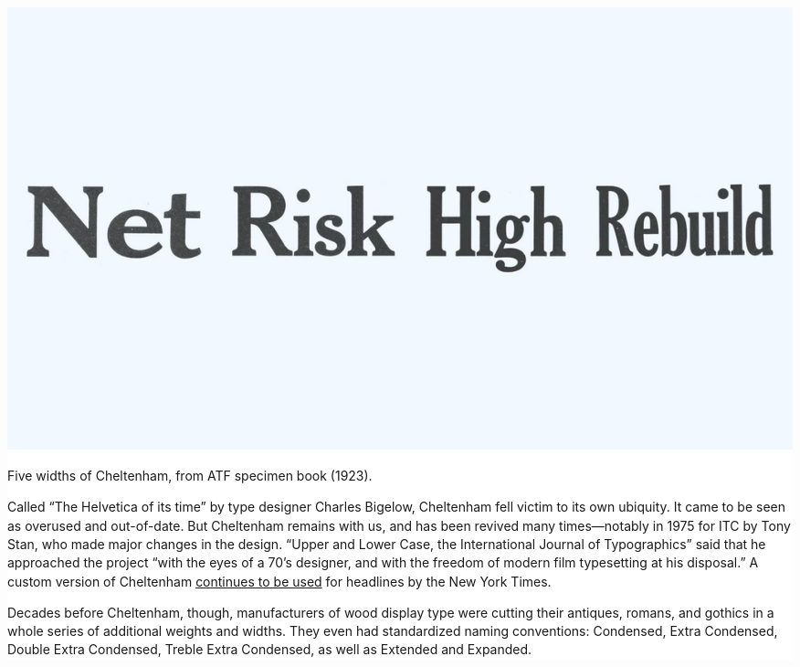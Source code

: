 ![Book scan from ATF type specimen showing four widths of the Cheltenham typeface.](images/fitting_the_line_7.jpg)
<figcaption>Five widths of Cheltenham, from ATF specimen book (1923).</figcaption>

</figure>

Called “The Helvetica of its time” by type designer Charles Bigelow, Cheltenham fell victim to its own ubiquity. It came to be seen as overused and out-of-date. But Cheltenham remains with us, and has been revived many times—notably in 1975 for ITC by Tony Stan, who made major changes in the design. “Upper and Lower Case, the International Journal of Typographics” said that he approached the project “with the eyes of a 70’s designer, and with the freedom of modern film typesetting at his disposal.” A custom version of Cheltenham [continues to be used](https://www.nytimes.com/2003/10/21/business/the-media-business-a-face-lift-for-the-times-typographically-that-is.html) for headlines by the New York Times.

Decades before Cheltenham, though, manufacturers of wood display type were cutting their antiques, romans, and gothics in a whole series of additional weights and widths. They even had standardized naming conventions: Condensed, Extra Condensed, Double Extra Condensed, Treble Extra Condensed, as well as Extended and Expanded.

<figure>
